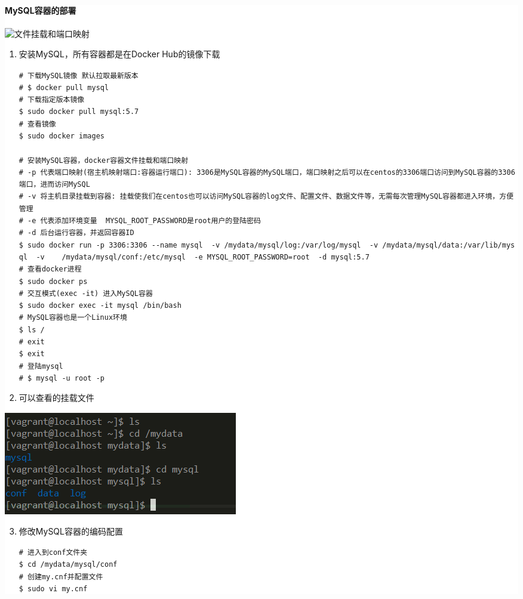    

#### MySQL容器的部署

![文件挂载和端口映射](Untitled.assets/171de6317cf66732)

1. 安装MySQL，所有容器都是在Docker Hub的镜像下载

   ```shell
   # 下载MySQL镜像 默认拉取最新版本
   # $ docker pull mysql
   # 下载指定版本镜像
   $ sudo docker pull mysql:5.7
   # 查看镜像
   $ sudo docker images
   
   # 安装MySQL容器，docker容器文件挂载和端口映射
   # -p 代表端口映射(宿主机映射端口:容器运行端口): 3306是MySQL容器的MySQL端口，端口映射之后可以在centos的3306端口访问到MySQL容器的3306端口，进而访问MySQL
   # -v 将主机目录挂载到容器: 挂载使我们在centos也可以访问MySQL容器的log文件、配置文件、数据文件等，无需每次管理MySQL容器都进入环境，方便管理
   # -e 代表添加环境变量  MYSQL_ROOT_PASSWORD是root用户的登陆密码
   # -d 后台运行容器，并返回容器ID
   $ sudo docker run -p 3306:3306 --name mysql  -v /mydata/mysql/log:/var/log/mysql  -v /mydata/mysql/data:/var/lib/mysql  -v    /mydata/mysql/conf:/etc/mysql  -e MYSQL_ROOT_PASSWORD=root  -d mysql:5.7
   # 查看docker进程
   $ sudo docker ps
   # 交互模式(exec -it) 进入MySQL容器
   $ sudo docker exec -it mysql /bin/bash
   # MySQL容器也是一个Linux环境
   $ ls /
   # exit
   $ exit
   # 登陆mysql
   # $ mysql -u root -p
   ```

2. 可以查看的挂载文件

![image-20200808184805001](Untitled.assets/image-20200808184805001.png)

3. 修改MySQL容器的编码配置

   ```shell
   # 进入到conf文件夹
   $ cd /mydata/mysql/conf
   # 创建my.cnf并配置文件
   $ sudo vi my.cnf
   ```
